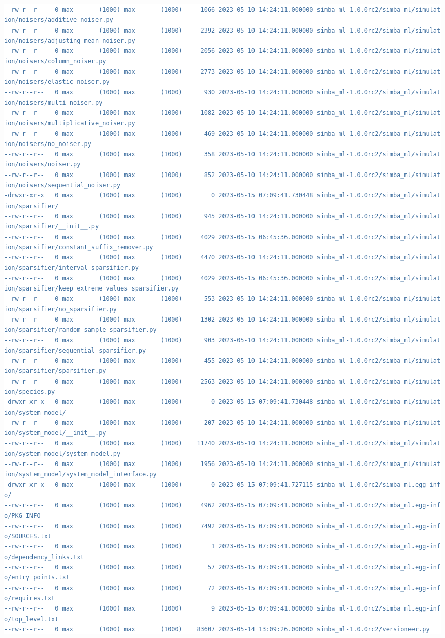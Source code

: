 ```diff
--rw-r--r--   0 max       (1000) max       (1000)     1066 2023-05-10 14:24:11.000000 simba_ml-1.0.0rc2/simba_ml/simulation/noisers/additive_noiser.py
--rw-r--r--   0 max       (1000) max       (1000)     2392 2023-05-10 14:24:11.000000 simba_ml-1.0.0rc2/simba_ml/simulation/noisers/adjusting_mean_noiser.py
--rw-r--r--   0 max       (1000) max       (1000)     2056 2023-05-10 14:24:11.000000 simba_ml-1.0.0rc2/simba_ml/simulation/noisers/column_noiser.py
--rw-r--r--   0 max       (1000) max       (1000)     2773 2023-05-10 14:24:11.000000 simba_ml-1.0.0rc2/simba_ml/simulation/noisers/elastic_noiser.py
--rw-r--r--   0 max       (1000) max       (1000)      930 2023-05-10 14:24:11.000000 simba_ml-1.0.0rc2/simba_ml/simulation/noisers/multi_noiser.py
--rw-r--r--   0 max       (1000) max       (1000)     1082 2023-05-10 14:24:11.000000 simba_ml-1.0.0rc2/simba_ml/simulation/noisers/multiplicative_noiser.py
--rw-r--r--   0 max       (1000) max       (1000)      469 2023-05-10 14:24:11.000000 simba_ml-1.0.0rc2/simba_ml/simulation/noisers/no_noiser.py
--rw-r--r--   0 max       (1000) max       (1000)      358 2023-05-10 14:24:11.000000 simba_ml-1.0.0rc2/simba_ml/simulation/noisers/noiser.py
--rw-r--r--   0 max       (1000) max       (1000)      852 2023-05-10 14:24:11.000000 simba_ml-1.0.0rc2/simba_ml/simulation/noisers/sequential_noiser.py
-drwxr-xr-x   0 max       (1000) max       (1000)        0 2023-05-15 07:09:41.730448 simba_ml-1.0.0rc2/simba_ml/simulation/sparsifier/
--rw-r--r--   0 max       (1000) max       (1000)      945 2023-05-10 14:24:11.000000 simba_ml-1.0.0rc2/simba_ml/simulation/sparsifier/__init__.py
--rw-r--r--   0 max       (1000) max       (1000)     4029 2023-05-15 06:45:36.000000 simba_ml-1.0.0rc2/simba_ml/simulation/sparsifier/constant_suffix_remover.py
--rw-r--r--   0 max       (1000) max       (1000)     4470 2023-05-10 14:24:11.000000 simba_ml-1.0.0rc2/simba_ml/simulation/sparsifier/interval_sparsifier.py
--rw-r--r--   0 max       (1000) max       (1000)     4029 2023-05-15 06:45:36.000000 simba_ml-1.0.0rc2/simba_ml/simulation/sparsifier/keep_extreme_values_sparsifier.py
--rw-r--r--   0 max       (1000) max       (1000)      553 2023-05-10 14:24:11.000000 simba_ml-1.0.0rc2/simba_ml/simulation/sparsifier/no_sparsifier.py
--rw-r--r--   0 max       (1000) max       (1000)     1302 2023-05-10 14:24:11.000000 simba_ml-1.0.0rc2/simba_ml/simulation/sparsifier/random_sample_sparsifier.py
--rw-r--r--   0 max       (1000) max       (1000)      903 2023-05-10 14:24:11.000000 simba_ml-1.0.0rc2/simba_ml/simulation/sparsifier/sequential_sparsifier.py
--rw-r--r--   0 max       (1000) max       (1000)      455 2023-05-10 14:24:11.000000 simba_ml-1.0.0rc2/simba_ml/simulation/sparsifier/sparsifier.py
--rw-r--r--   0 max       (1000) max       (1000)     2563 2023-05-10 14:24:11.000000 simba_ml-1.0.0rc2/simba_ml/simulation/species.py
-drwxr-xr-x   0 max       (1000) max       (1000)        0 2023-05-15 07:09:41.730448 simba_ml-1.0.0rc2/simba_ml/simulation/system_model/
--rw-r--r--   0 max       (1000) max       (1000)      207 2023-05-10 14:24:11.000000 simba_ml-1.0.0rc2/simba_ml/simulation/system_model/__init__.py
--rw-r--r--   0 max       (1000) max       (1000)    11740 2023-05-10 14:24:11.000000 simba_ml-1.0.0rc2/simba_ml/simulation/system_model/system_model.py
--rw-r--r--   0 max       (1000) max       (1000)     1956 2023-05-10 14:24:11.000000 simba_ml-1.0.0rc2/simba_ml/simulation/system_model/system_model_interface.py
-drwxr-xr-x   0 max       (1000) max       (1000)        0 2023-05-15 07:09:41.727115 simba_ml-1.0.0rc2/simba_ml.egg-info/
--rw-r--r--   0 max       (1000) max       (1000)     4962 2023-05-15 07:09:41.000000 simba_ml-1.0.0rc2/simba_ml.egg-info/PKG-INFO
--rw-r--r--   0 max       (1000) max       (1000)     7492 2023-05-15 07:09:41.000000 simba_ml-1.0.0rc2/simba_ml.egg-info/SOURCES.txt
--rw-r--r--   0 max       (1000) max       (1000)        1 2023-05-15 07:09:41.000000 simba_ml-1.0.0rc2/simba_ml.egg-info/dependency_links.txt
--rw-r--r--   0 max       (1000) max       (1000)       57 2023-05-15 07:09:41.000000 simba_ml-1.0.0rc2/simba_ml.egg-info/entry_points.txt
--rw-r--r--   0 max       (1000) max       (1000)       72 2023-05-15 07:09:41.000000 simba_ml-1.0.0rc2/simba_ml.egg-info/requires.txt
--rw-r--r--   0 max       (1000) max       (1000)        9 2023-05-15 07:09:41.000000 simba_ml-1.0.0rc2/simba_ml.egg-info/top_level.txt
--rw-r--r--   0 max       (1000) max       (1000)    83607 2023-05-14 13:09:26.000000 simba_ml-1.0.0rc2/versioneer.py
```